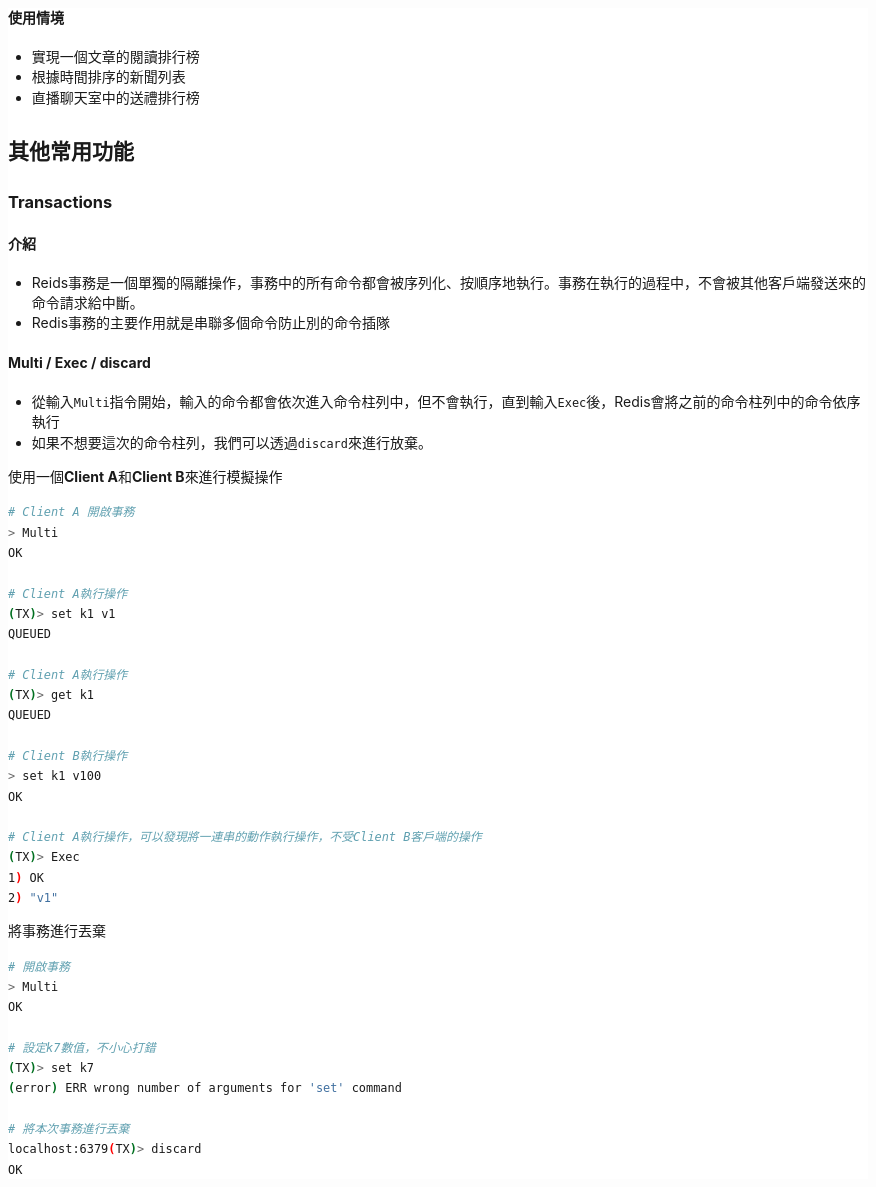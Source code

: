 #### 使用情境

- 實現一個文章的閱讀排行榜
- 根據時間排序的新聞列表
- 直播聊天室中的送禮排行榜

## 其他常用功能

### Transactions

#### 介紹

- Reids事務是一個單獨的隔離操作，事務中的所有命令都會被序列化、按順序地執行。事務在執行的過程中，不會被其他客戶端發送來的命令請求給中斷。
- Redis事務的主要作用就是串聯多個命令防止別的命令插隊

#### Multi / Exec / discard

- 從輸入`Multi`指令開始，輸入的命令都會依次進入命令柱列中，但不會執行，直到輸入`Exec`後，Redis會將之前的命令柱列中的命令依序執行
- 如果不想要這次的命令柱列，我們可以透過`discard`來進行放棄。

使用一個**Client A**和**Client B**來進行模擬操作

```bash
# Client A 開啟事務
> Multi
OK

# Client A執行操作
(TX)> set k1 v1
QUEUED

# Client A執行操作
(TX)> get k1
QUEUED

# Client B執行操作
> set k1 v100
OK

# Client A執行操作，可以發現將一連串的動作執行操作，不受Client B客戶端的操作
(TX)> Exec
1) OK
2) "v1"
```

將事務進行丟棄

```bash
# 開啟事務
> Multi
OK

# 設定k7數值，不小心打錯
(TX)> set k7
(error) ERR wrong number of arguments for 'set' command

# 將本次事務進行丟棄
localhost:6379(TX)> discard
OK
```
